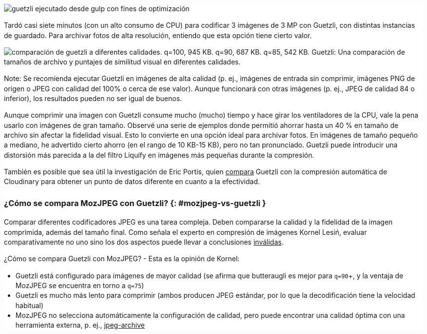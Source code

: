 
<img src="images/Modern-Image12.jpg" alt="guetzli ejecutado desde gulp con fines de
 optimización" />


Tardó casi siete minutos (con un alto consumo de CPU) para codificar 3 imágenes de 3 MP con
Guetzli, con distintas instancias de guardado. Para archivar fotos de alta resolución, entiendo que
esta opción tiene cierto valor.


<img src="images/Modern-Image13.jpg" alt="comparación de guetzli a diferentes
 calidades. q=100, 945 KB. q=90, 687 KB. q=85, 542 KB." /> Guetzli: Una
 comparación de tamaños de archivo y puntajes de similitud visual en diferentes
 calidades.



Note: Se recomienda ejecutar Guetzli en imágenes de alta calidad (p. ej., imágenes de entrada
sin comprimir, imágenes PNG de origen o JPEG con calidad del 100% o cerca de ese valor). Aunque funcionará
con otras imágenes (p. ej., JPEG de calidad 84 o inferior), los resultados pueden no ser igual de buenos.

Aunque comprimir una imagen con Guetzli consume mucho (mucho) tiempo y hace
girar los ventiladores de la CPU, vale la pena usarlo con imágenes de gran tamaño. Observé una serie de
ejemplos donde permitió ahorrar hasta un 40 % en tamaño de archivo sin afectar la fidelidad
visual. Esto lo convierte en una opción ideal para archivar fotos. En imágenes de tamaño pequeño a
mediano, he advertido cierto ahorro (en el rango de 10 KB-15 KB), pero no
tan pronunciado. Guetzli puede introducir una distorsión más parecida a la del filtro Liquify en
imágenes más pequeñas durante la compresión.

También es posible que sea útil la investigación de Eric Portis, quien
[compara](https://cloudinary.com/blog/a_closer_look_at_guetzli) Guetzli con
la compresión automática de Cloudinary para obtener un punto de datos diferente en cuanto a la efectividad.

### ¿Cómo se compara MozJPEG con Guetzli? {: #mozjpeg-vs-guetzli }

Comparar diferentes codificadores JPEG es una tarea compleja. Deben compararse la
calidad y la fidelidad de la imagen comprimida, además del tamaño final. Como señala
el experto en compresión de imágenes Kornel Lesi&#x144;, evaluar comparativamente no uno sino los dos
aspectos puede llevar a
conclusiones [inválidas](https://kornel.ski/faircomparison).

¿Cómo se compara Guetzli con MozJPEG? - Esta es la opinión de Kornel:

* Guetzli está configurado para imágenes de mayor calidad (se afirma que butteraugli es mejor para
  `q=90`+, y la ventaja de MozJPEG se encuentra en torno a `q=75`)
* Guetzli es mucho más lento para comprimir (ambos producen JPEG estándar, por lo que la decodificación
 tiene la velocidad habitual)
* MozJPEG no selecciona automáticamente la configuración de calidad, pero puede encontrar una
 calidad óptima con una herramienta externa, p. ej.,
  [jpeg-archive](https://github.com/danielgtaylor/jpeg-archive)
